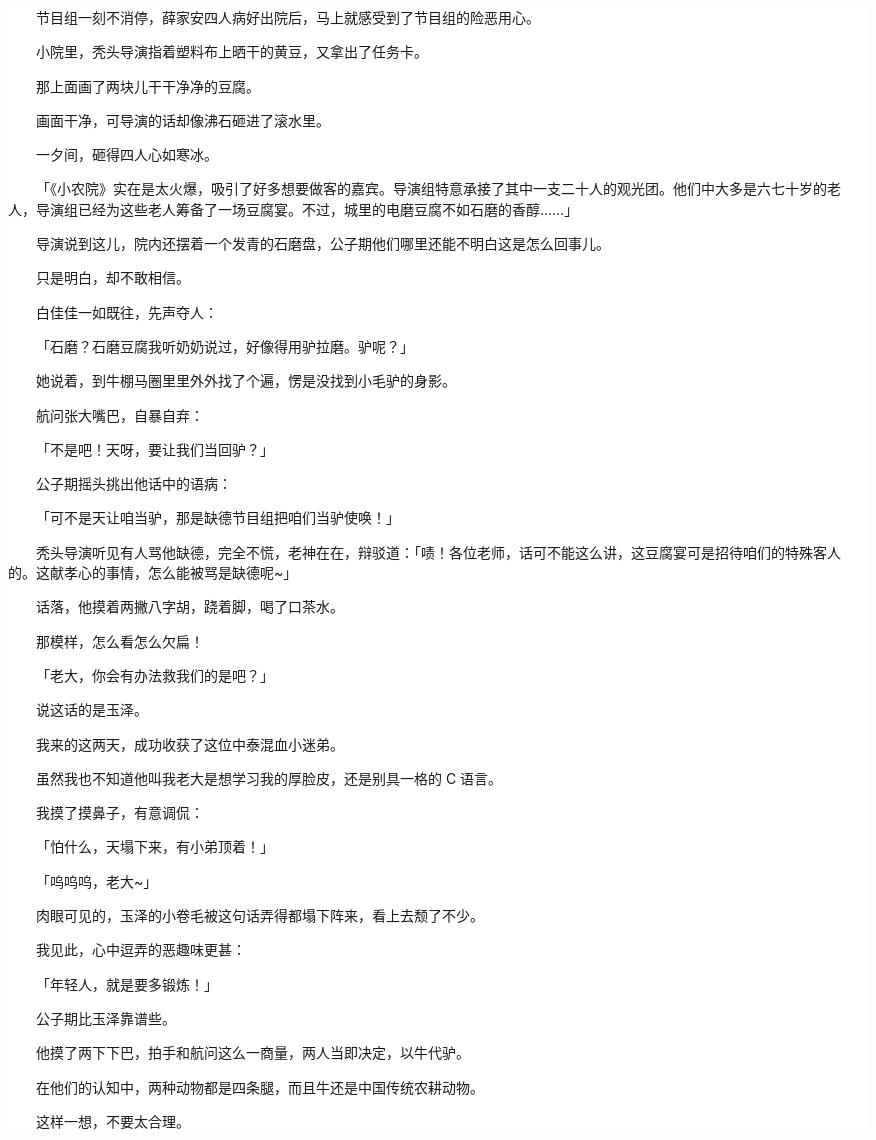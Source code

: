 &emsp;&emsp;节目组一刻不消停，薛家安四人病好出院后，马上就感受到了节目组的险恶用心。  
  
&emsp;&emsp;小院里，秃头导演指着塑料布上晒干的黄豆，又拿出了任务卡。  
  
&emsp;&emsp;那上面画了两块儿干干净净的豆腐。  
  
&emsp;&emsp;画面干净，可导演的话却像沸石砸进了滚水里。  
  
&emsp;&emsp;一夕间，砸得四人心如寒冰。  
  
&emsp;&emsp;「《小农院》实在是太火爆，吸引了好多想要做客的嘉宾。导演组特意承接了其中一支二十人的观光团。他们中大多是六七十岁的老人，导演组已经为这些老人筹备了一场豆腐宴。不过，城里的电磨豆腐不如石磨的香醇……」  
  
&emsp;&emsp;导演说到这儿，院内还摆着一个发青的石磨盘，公子期他们哪里还能不明白这是怎么回事儿。  
  
&emsp;&emsp;只是明白，却不敢相信。  
  
&emsp;&emsp;白佳佳一如既往，先声夺人：  
  
&emsp;&emsp;「石磨？石磨豆腐我听奶奶说过，好像得用驴拉磨。驴呢？」  
  
&emsp;&emsp;她说着，到牛棚马圈里里外外找了个遍，愣是没找到小毛驴的身影。  
  
&emsp;&emsp;航问张大嘴巴，自暴自弃：  
  
&emsp;&emsp;「不是吧！天呀，要让我们当回驴？」  
  
&emsp;&emsp;公子期摇头挑出他话中的语病：  
  
&emsp;&emsp;「可不是天让咱当驴，那是缺德节目组把咱们当驴使唤！」  
  
&emsp;&emsp;秃头导演听见有人骂他缺德，完全不慌，老神在在，辩驳道：「啧！各位老师，话可不能这么讲，这豆腐宴可是招待咱们的特殊客人的。这献孝心的事情，怎么能被骂是缺德呢~」  
  
&emsp;&emsp;话落，他摸着两撇八字胡，跷着脚，喝了口茶水。  
  
&emsp;&emsp;那模样，怎么看怎么欠扁！  
  
&emsp;&emsp;「老大，你会有办法救我们的是吧？」  
  
&emsp;&emsp;说这话的是玉泽。  
  
&emsp;&emsp;我来的这两天，成功收获了这位中泰混血小迷弟。  
  
&emsp;&emsp;虽然我也不知道他叫我老大是想学习我的厚脸皮，还是别具一格的 C 语言。  
  
&emsp;&emsp;我摸了摸鼻子，有意调侃：  
  
&emsp;&emsp;「怕什么，天塌下来，有小弟顶着！」  
  
&emsp;&emsp;「呜呜呜，老大~」  
  
&emsp;&emsp;肉眼可见的，玉泽的小卷毛被这句话弄得都塌下阵来，看上去颓了不少。  
  
&emsp;&emsp;我见此，心中逗弄的恶趣味更甚：  
  
&emsp;&emsp;「年轻人，就是要多锻炼！」  
  
&emsp;&emsp;公子期比玉泽靠谱些。  
  
&emsp;&emsp;他摸了两下下巴，拍手和航问这么一商量，两人当即决定，以牛代驴。  
  
&emsp;&emsp;在他们的认知中，两种动物都是四条腿，而且牛还是中国传统农耕动物。  
  
&emsp;&emsp;这样一想，不要太合理。  
  